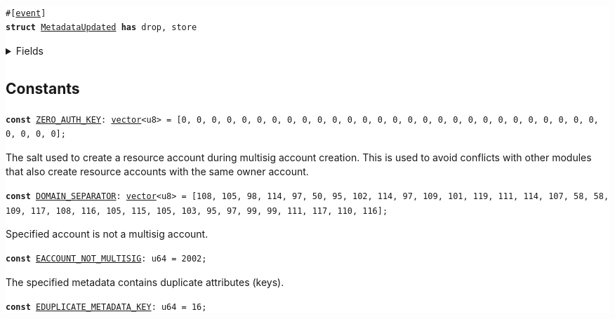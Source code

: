 <pre><code>#[<a href="event.md#0x1_event">event</a>]
<b>struct</b> <a href="multisig_account.md#0x1_multisig_account_MetadataUpdated">MetadataUpdated</a> <b>has</b> drop, store
</code></pre>



<details><summary>Fields</summary></details>

<a id="@Constants_0"></a>

## Constants


<a id="0x1_multisig_account_ZERO_AUTH_KEY"></a>



<pre><code><b>const</b> <a href="multisig_account.md#0x1_multisig_account_ZERO_AUTH_KEY">ZERO_AUTH_KEY</a>: <a href="../../libra2-stdlib/../move-stdlib/doc/vector.md#0x1_vector">vector</a>&lt;u8&gt; = [0, 0, 0, 0, 0, 0, 0, 0, 0, 0, 0, 0, 0, 0, 0, 0, 0, 0, 0, 0, 0, 0, 0, 0, 0, 0, 0, 0, 0, 0, 0, 0];
</code></pre>



<a id="0x1_multisig_account_DOMAIN_SEPARATOR"></a>

The salt used to create a resource account during multisig account creation.
This is used to avoid conflicts with other modules that also create resource accounts with the same owner
account.


<pre><code><b>const</b> <a href="multisig_account.md#0x1_multisig_account_DOMAIN_SEPARATOR">DOMAIN_SEPARATOR</a>: <a href="../../libra2-stdlib/../move-stdlib/doc/vector.md#0x1_vector">vector</a>&lt;u8&gt; = [108, 105, 98, 114, 97, 50, 95, 102, 114, 97, 109, 101, 119, 111, 114, 107, 58, 58, 109, 117, 108, 116, 105, 115, 105, 103, 95, 97, 99, 99, 111, 117, 110, 116];
</code></pre>



<a id="0x1_multisig_account_EACCOUNT_NOT_MULTISIG"></a>

Specified account is not a multisig account.


<pre><code><b>const</b> <a href="multisig_account.md#0x1_multisig_account_EACCOUNT_NOT_MULTISIG">EACCOUNT_NOT_MULTISIG</a>: u64 = 2002;
</code></pre>



<a id="0x1_multisig_account_EDUPLICATE_METADATA_KEY"></a>

The specified metadata contains duplicate attributes (keys).


<pre><code><b>const</b> <a href="multisig_account.md#0x1_multisig_account_EDUPLICATE_METADATA_KEY">EDUPLICATE_METADATA_KEY</a>: u64 = 16;
</code></pre>



<a id="0x1_multisig_account_EDUPLICATE_OWNER"></a>
